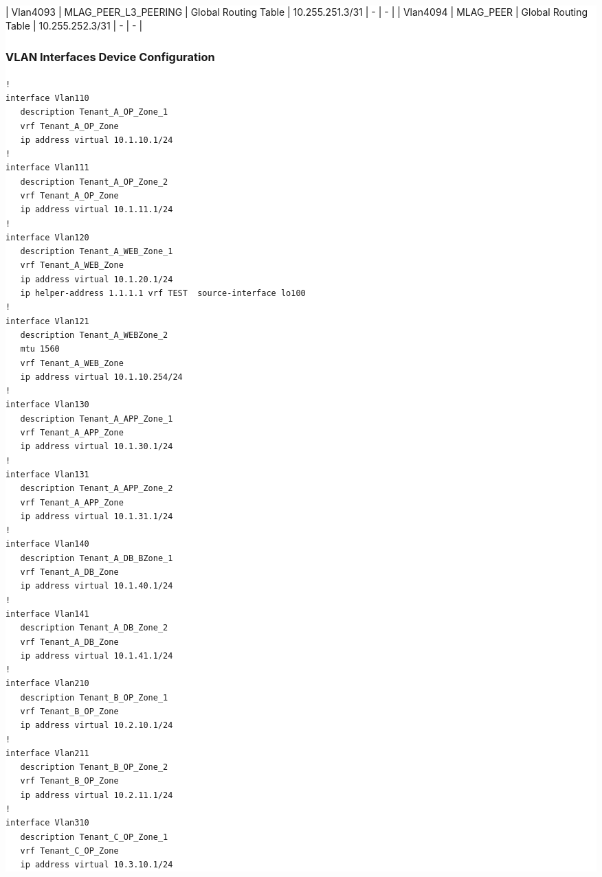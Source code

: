 | Vlan4093 | MLAG_PEER_L3_PEERING | Global Routing Table | 10.255.251.3/31 | - | - |
| Vlan4094 | MLAG_PEER | Global Routing Table | 10.255.252.3/31 | - | - |

### VLAN Interfaces Device Configuration

```eos
!
interface Vlan110
   description Tenant_A_OP_Zone_1
   vrf Tenant_A_OP_Zone
   ip address virtual 10.1.10.1/24
!
interface Vlan111
   description Tenant_A_OP_Zone_2
   vrf Tenant_A_OP_Zone
   ip address virtual 10.1.11.1/24
!
interface Vlan120
   description Tenant_A_WEB_Zone_1
   vrf Tenant_A_WEB_Zone
   ip address virtual 10.1.20.1/24
   ip helper-address 1.1.1.1 vrf TEST  source-interface lo100
!
interface Vlan121
   description Tenant_A_WEBZone_2
   mtu 1560
   vrf Tenant_A_WEB_Zone
   ip address virtual 10.1.10.254/24
!
interface Vlan130
   description Tenant_A_APP_Zone_1
   vrf Tenant_A_APP_Zone
   ip address virtual 10.1.30.1/24
!
interface Vlan131
   description Tenant_A_APP_Zone_2
   vrf Tenant_A_APP_Zone
   ip address virtual 10.1.31.1/24
!
interface Vlan140
   description Tenant_A_DB_BZone_1
   vrf Tenant_A_DB_Zone
   ip address virtual 10.1.40.1/24
!
interface Vlan141
   description Tenant_A_DB_Zone_2
   vrf Tenant_A_DB_Zone
   ip address virtual 10.1.41.1/24
!
interface Vlan210
   description Tenant_B_OP_Zone_1
   vrf Tenant_B_OP_Zone
   ip address virtual 10.2.10.1/24
!
interface Vlan211
   description Tenant_B_OP_Zone_2
   vrf Tenant_B_OP_Zone
   ip address virtual 10.2.11.1/24
!
interface Vlan310
   description Tenant_C_OP_Zone_1
   vrf Tenant_C_OP_Zone
   ip address virtual 10.3.10.1/24
```